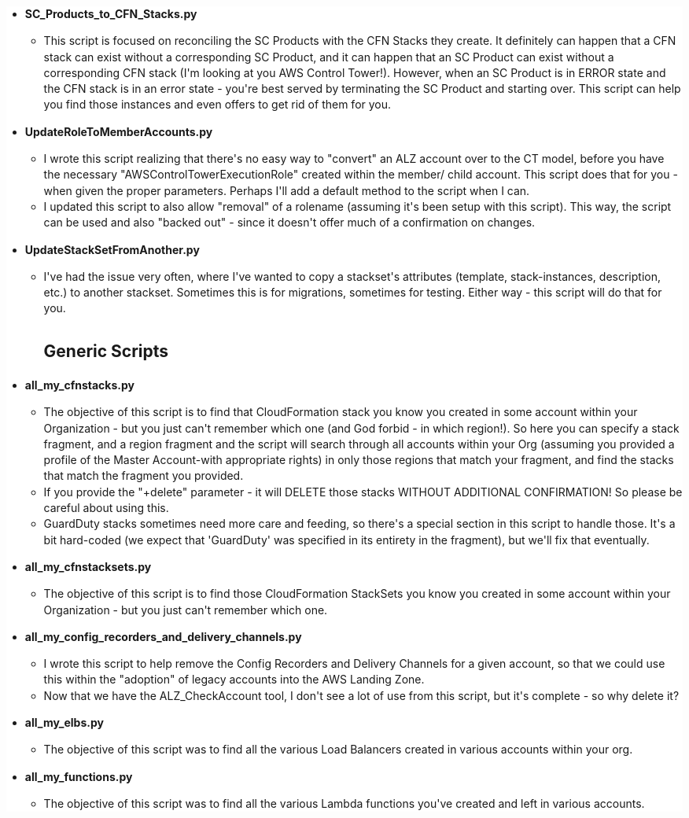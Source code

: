 - **SC_Products_to_CFN_Stacks.py**
  - This script is focused on reconciling the SC Products with the CFN Stacks they create. It definitely can happen that a CFN stack can exist without a corresponding SC Product, and it can happen that an SC Product can exist without a corresponding CFN stack (I'm looking at you AWS Control Tower!). However, when an SC Product is in ERROR state and the CFN stack is in an error state - you're best served by terminating the SC Product and starting over. This script can help you find those instances and even offers to get rid of them for you.

- **UpdateRoleToMemberAccounts.py**
  - I wrote this script realizing that there's no easy way to "convert" an ALZ account over to the CT model, before you have the necessary "AWSControlTowerExecutionRole" created within the member/ child account. This script does that for you - when given the proper parameters. Perhaps I'll add a default method to the script when I can.
  - I updated this script to also allow "removal" of a rolename (assuming it's been setup with this script). This way, the script can be used and also "backed out" - since it doesn't offer much of a confirmation on changes.
  
- **UpdateStackSetFromAnother.py**
  - I've had the issue very often, where I've wanted to copy a stackset's attributes (template, stack-instances, description, etc.) to another stackset. Sometimes this is for migrations, sometimes for testing. Either way - this script will do that for you.  



    Generic Scripts
    ------------------
- **all_my_cfnstacks.py**
  - The objective of this script is to find that CloudFormation stack you know you created in some account within your Organization - but you just can't remember which one (and God forbid - in which region!). So here you can specify a stack fragment, and a region fragment and the script will search through all accounts within your Org (assuming you provided a profile of the Master Account-with appropriate rights) in only those regions that match your fragment, and find the stacks that match the fragment you provided.
  - If you provide the "+delete" parameter - it will DELETE those stacks WITHOUT ADDITIONAL CONFIRMATION! So please be careful about using this.
  - GuardDuty stacks sometimes need more care and feeding, so there's a special section in this script to handle those. It's a bit hard-coded (we expect that 'GuardDuty' was specified in its entirety in the fragment), but we'll fix that eventually.
- **all_my_cfnstacksets.py**
  - The objective of this script is to find those CloudFormation StackSets you know you created in some account within your Organization - but you just can't remember which one.
- **all_my_config_recorders_and_delivery_channels.py**
  - I wrote this script to help remove the Config Recorders and Delivery Channels for a given account, so that we could use this within the "adoption" of legacy accounts into the AWS Landing Zone.
  - Now that we have the ALZ_CheckAccount tool, I don't see a lot of use from this script, but it's complete - so why delete it?

- **all_my_elbs.py**
  - The objective of this script was to find all the various Load Balancers created in various accounts within your org.

- **all_my_functions.py**
  - The objective of this script was to find all the various Lambda functions you've created and left in various accounts.
